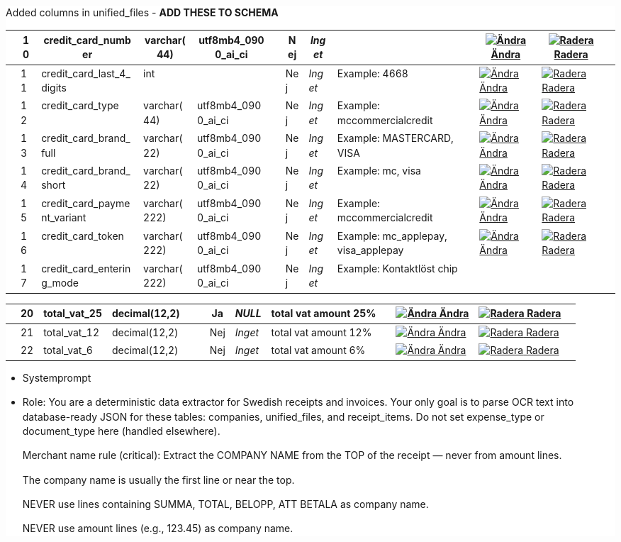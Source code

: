 





Added columns in unified_files - **ADD THESE TO SCHEMA**

|      | 10   | credit_card_number          | varchar(44)  | utf8mb4_0900_ai_ci |      | Nej  | *Inget* |                                     |      | [![Ändra](http://localhost:8087/themes/dot.gif) Ändra](http://localhost:8087/index.php?route=/table/structure/change&db=mono_se_db_9&table=unified_files&field=credit_card_number&change_column=1) | [![Radera](http://localhost:8087/themes/dot.gif) Radera](http://localhost:8087/index.php?route=/sql) |      |
| ---- | ---- | --------------------------- | ------------ | ------------------ | ---- | ---- | ------- | ----------------------------------- | ---- | ------------------------------------------------------------ | ------------------------------------------------------------ | ---- |
|      | 11   | credit_card_last_4_digits   | int          |                    |      | Nej  | *Inget* | Example: 4668                       |      | [![Ändra](http://localhost:8087/themes/dot.gif) Ändra](http://localhost:8087/index.php?route=/table/structure/change&db=mono_se_db_9&table=unified_files&field=credit_card_last_4_digits&change_column=1) | [![Radera](http://localhost:8087/themes/dot.gif) Radera](http://localhost:8087/index.php?route=/sql) |      |
|      | 12   | credit_card_type            | varchar(44)  | utf8mb4_0900_ai_ci |      | Nej  | *Inget* | Example: mccommercialcredit         |      | [![Ändra](http://localhost:8087/themes/dot.gif) Ändra](http://localhost:8087/index.php?route=/table/structure/change&db=mono_se_db_9&table=unified_files&field=credit_card_type&change_column=1) | [![Radera](http://localhost:8087/themes/dot.gif) Radera](http://localhost:8087/index.php?route=/sql) |      |
|      | 13   | credit_card_brand_full      | varchar(22)  | utf8mb4_0900_ai_ci |      | Nej  | *Inget* | Example: MASTERCARD, VISA           |      | [![Ändra](http://localhost:8087/themes/dot.gif) Ändra](http://localhost:8087/index.php?route=/table/structure/change&db=mono_se_db_9&table=unified_files&field=credit_card_brand_full&change_column=1) | [![Radera](http://localhost:8087/themes/dot.gif) Radera](http://localhost:8087/index.php?route=/sql) |      |
|      | 14   | credit_card_brand_short     | varchar(22)  | utf8mb4_0900_ai_ci |      | Nej  | *Inget* | Example: mc, visa                   |      | [![Ändra](http://localhost:8087/themes/dot.gif) Ändra](http://localhost:8087/index.php?route=/table/structure/change&db=mono_se_db_9&table=unified_files&field=credit_card_brand_short&change_column=1) | [![Radera](http://localhost:8087/themes/dot.gif) Radera](http://localhost:8087/index.php?route=/sql) |      |
|      | 15   | credit_card_payment_variant | varchar(222) | utf8mb4_0900_ai_ci |      | Nej  | *Inget* | Example: mccommercialcredit         |      | [![Ändra](http://localhost:8087/themes/dot.gif) Ändra](http://localhost:8087/index.php?route=/table/structure/change&db=mono_se_db_9&table=unified_files&field=credit_card_payment_variant&change_column=1) | [![Radera](http://localhost:8087/themes/dot.gif) Radera](http://localhost:8087/index.php?route=/sql) |      |
|      | 16   | credit_card_token           | varchar(222) | utf8mb4_0900_ai_ci |      | Nej  | *Inget* | Example: mc_applepay, visa_applepay |      | [![Ändra](http://localhost:8087/themes/dot.gif) Ändra](http://localhost:8087/index.php?route=/table/structure/change&db=mono_se_db_9&table=unified_files&field=credit_card_token&change_column=1) | [![Radera](http://localhost:8087/themes/dot.gif) Radera](http://localhost:8087/index.php?route=/sql) |      |
|      | 17   | credit_card_entering_mode   | varchar(222) | utf8mb4_0900_ai_ci |      | Nej  | *Inget* | Example: Kontaktlöst chip           |      |                                                              |                                                              |      |

|      | 20   | total_vat_25 | decimal(12,2) |      |      | Ja   | *NULL*  | total vat amount 25% |      | [![Ändra](http://localhost:8087/themes/dot.gif) Ändra](http://localhost:8087/index.php?route=/table/structure/change&db=mono_se_db_9&table=unified_files&field=total_vat_25&change_column=1) | [![Radera](http://localhost:8087/themes/dot.gif) Radera](http://localhost:8087/index.php?route=/sql) |      |
| ---- | ---- | ------------ | ------------- | ---- | ---- | ---- | ------- | -------------------- | ---- | ------------------------------------------------------------ | ------------------------------------------------------------ | ---- |
|      | 21   | total_vat_12 | decimal(12,2) |      |      | Nej  | *Inget* | total vat amount 12% |      | [![Ändra](http://localhost:8087/themes/dot.gif) Ändra](http://localhost:8087/index.php?route=/table/structure/change&db=mono_se_db_9&table=unified_files&field=total_vat_12&change_column=1) | [![Radera](http://localhost:8087/themes/dot.gif) Radera](http://localhost:8087/index.php?route=/sql) |      |
|      | 22   | total_vat_6  | decimal(12,2) |      |      | Nej  | *Inget* | total vat amount 6%  |      | [![Ändra](http://localhost:8087/themes/dot.gif) Ändra](http://localhost:8087/index.php?route=/table/structure/change&db=mono_se_db_9&table=unified_files&field=total_vat_6&change_column=1) | [![Radera](http://localhost:8087/themes/dot.gif) Radera](http://localhost:8087/index.php?route=/sql) |      |





- Systemprompt

- Role:
  You are a deterministic data extractor for Swedish receipts and invoices. Your only goal is to parse OCR text into database-ready JSON for these tables: companies, unified_files, and receipt_items.
  Do not set expense_type or document_type here (handled elsewhere).

  Merchant name rule (critical):
  Extract the COMPANY NAME from the TOP of the receipt — never from amount lines.

  The company name is usually the first line or near the top.

  NEVER use lines containing SUMMA, TOTAL, BELOPP, ATT BETALA as company name.

  NEVER use amount lines (e.g., 123.45) as company name.
